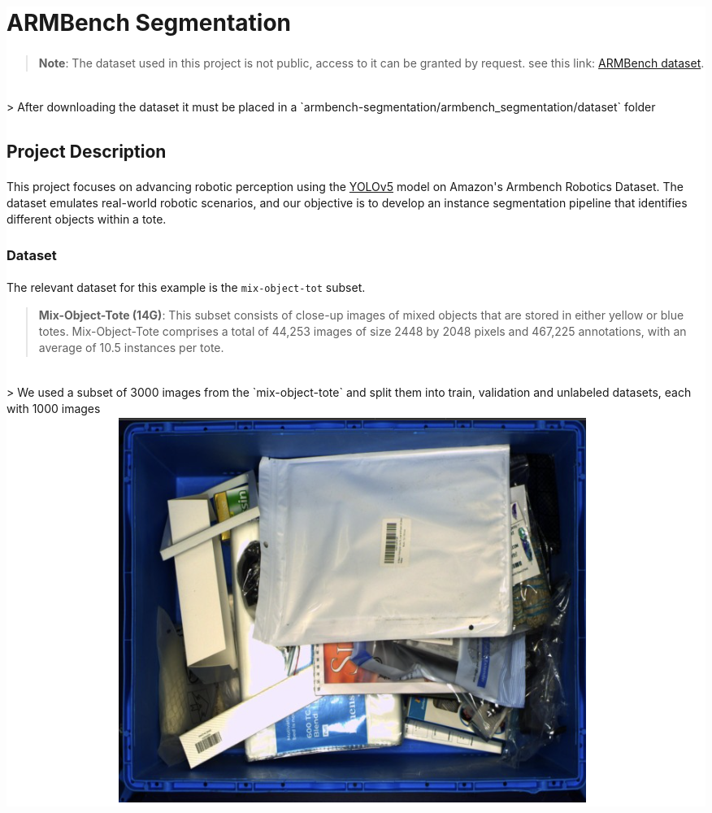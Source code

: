 # ARMBench Segmentation

> **Note**: The dataset used in this project is not public, access to it can be granted by request.
> see this link: [ARMBench dataset](http://armbench.s3-website-us-east-1.amazonaws.com/index.html).
<br>
> After downloading the dataset it must be placed in a `armbench-segmentation/armbench_segmentation/dataset` folder


## Project Description

This project focuses on advancing robotic perception using the [YOLOv5](https://github.com/ultralytics/yolov5/discussions/10258) model on Amazon's Armbench Robotics Dataset. The dataset emulates real-world robotic scenarios, and our objective is to develop an instance segmentation pipeline that identifies different objects within a tote.

### Dataset
The relevant dataset for this example is the `mix-object-tot` subset.
<br>
>**Mix-Object-Tote (14G)**: This subset consists of close-up images of mixed objects that are stored in either yellow or blue totes. Mix-Object-Tote comprises a total of 44,253 images of size 2448 by 2048 pixels and 467,225 annotations, with an average of 10.5 instances per tote.
<br>
>
We used a subset of 3000 images from the `mix-object-tote` and split them into train, validation and unlabeled datasets, each with 1000 images

<div style="display: flex; justify-content: center;">
    <div style="margin-right: 10px;">
        <img src="screenshots/dataset_ex_1.png" alt="Image 1">
    </div>
    <div>